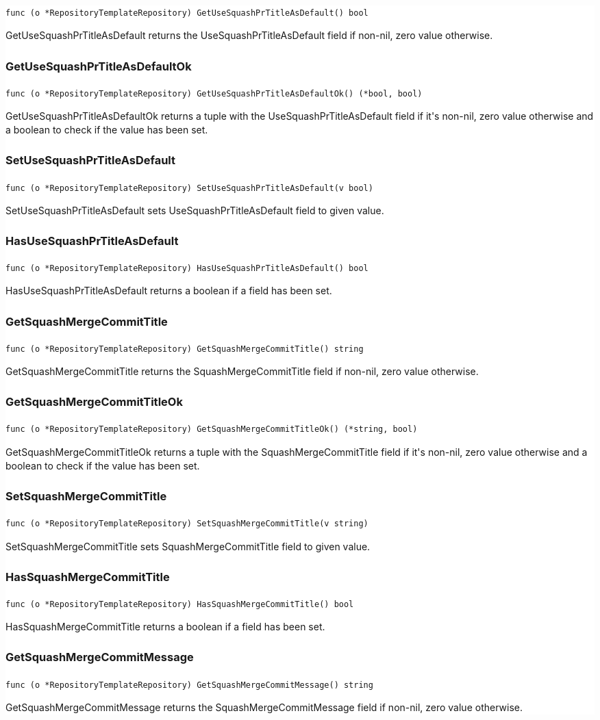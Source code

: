 `func (o *RepositoryTemplateRepository) GetUseSquashPrTitleAsDefault() bool`

GetUseSquashPrTitleAsDefault returns the UseSquashPrTitleAsDefault field if non-nil, zero value otherwise.

### GetUseSquashPrTitleAsDefaultOk

`func (o *RepositoryTemplateRepository) GetUseSquashPrTitleAsDefaultOk() (*bool, bool)`

GetUseSquashPrTitleAsDefaultOk returns a tuple with the UseSquashPrTitleAsDefault field if it's non-nil, zero value otherwise
and a boolean to check if the value has been set.

### SetUseSquashPrTitleAsDefault

`func (o *RepositoryTemplateRepository) SetUseSquashPrTitleAsDefault(v bool)`

SetUseSquashPrTitleAsDefault sets UseSquashPrTitleAsDefault field to given value.

### HasUseSquashPrTitleAsDefault

`func (o *RepositoryTemplateRepository) HasUseSquashPrTitleAsDefault() bool`

HasUseSquashPrTitleAsDefault returns a boolean if a field has been set.

### GetSquashMergeCommitTitle

`func (o *RepositoryTemplateRepository) GetSquashMergeCommitTitle() string`

GetSquashMergeCommitTitle returns the SquashMergeCommitTitle field if non-nil, zero value otherwise.

### GetSquashMergeCommitTitleOk

`func (o *RepositoryTemplateRepository) GetSquashMergeCommitTitleOk() (*string, bool)`

GetSquashMergeCommitTitleOk returns a tuple with the SquashMergeCommitTitle field if it's non-nil, zero value otherwise
and a boolean to check if the value has been set.

### SetSquashMergeCommitTitle

`func (o *RepositoryTemplateRepository) SetSquashMergeCommitTitle(v string)`

SetSquashMergeCommitTitle sets SquashMergeCommitTitle field to given value.

### HasSquashMergeCommitTitle

`func (o *RepositoryTemplateRepository) HasSquashMergeCommitTitle() bool`

HasSquashMergeCommitTitle returns a boolean if a field has been set.

### GetSquashMergeCommitMessage

`func (o *RepositoryTemplateRepository) GetSquashMergeCommitMessage() string`

GetSquashMergeCommitMessage returns the SquashMergeCommitMessage field if non-nil, zero value otherwise.
